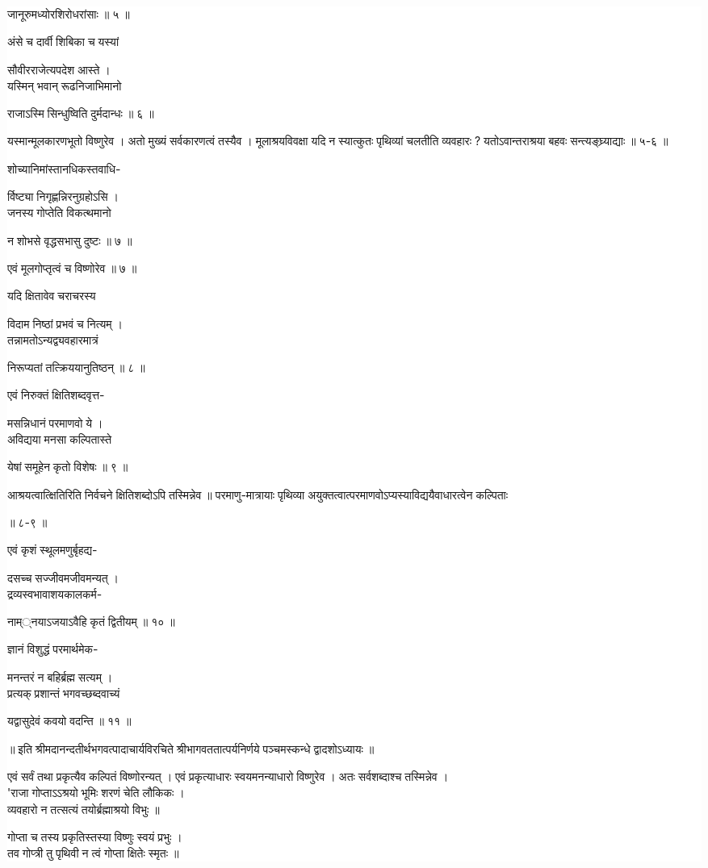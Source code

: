 जानूरुमध्योरशिरोधरांसाः ॥ ५ ॥

अंसे च दार्वी शिबिका च यस्यां

सौवीरराजेत्यपदेश आस्ते ।  
यस्मिन् भवान् रूढनिजाभिमानो

राजाऽस्मि सिन्धुष्विति दुर्मदान्धः ॥ ६ ॥

यस्मान्मूलकारणभूतो विष्णुरेव । अतो मुख्यं सर्वकारणत्वं तस्यैव । मूलाश्रयविवक्षा यदि न स्यात्कुतः पृथिव्यां चलतीति व्यवहारः ? यतोऽवान्तराश्रया बहवः सन्त्यङ्घ्र्याद्याः ॥ ५-६ ॥

शोच्यानिमांस्तानधिकस्तवाधि-

र्विष्ट्या निगृह्णन्निरनुग्रहोऽसि ।  
जनस्य गोप्तेति विकत्थमानो

न शोभसे वृद्धसभासु दुष्टः ॥ ७ ॥

एवं मूलगोप्तृत्वं च विष्णोरेव ॥ ७ ॥

यदि क्षितावेव चराचरस्य

विदाम निष्ठां प्रभवं च नित्यम् ।  
तन्नामतोऽन्यद्व्यवहारमात्रं

निरूप्यतां तत्क्रिययानुतिष्ठन् ॥ ८ ॥

एवं निरुक्तं क्षितिशब्दवृत्त-

मसन्निधानं परमाणवो ये ।  
अविद्यया मनसा कल्पितास्ते

येषां समूहेन कृतो विशेषः ॥ ९ ॥

आश्रयत्वात्क्षितिरिति निर्वचने क्षितिशब्दोऽपि तस्मिन्नेव ॥ परमाणु-मात्रायाः पृथिव्या अयुक्तत्वात्परमाणवोऽप्यस्याविद्ययैवाधारत्वेन कल्पिताः

॥ ८-९ ॥

एवं कृशं स्थूलमणुर्बृहद्य-

दसच्च सज्जीवमजीवमन्यत् ।  
द्रव्यस्वभावाशयकालकर्म-

नाम््नयाऽजयाऽवैहि कृतं द्वितीयम् ॥ १० ॥

ज्ञानं विशुद्धं परमार्थमेक-

मनन्तरं न बहिर्ब्रह्म सत्यम् ।  
प्रत्यक् प्रशान्तं भगवच्छब्दवाच्यं

यद्वासुदेवं कवयो वदन्ति ॥ ११ ॥

॥ इति श्रीमदानन्दतीर्थभगवत्पादाचार्यविरचिते श्रीभागवततात्पर्यनिर्णये पञ्चमस्कन्धे द्वादशोऽध्यायः ॥

एवं सर्वं तथा प्रकृत्यैव कल्पितं विष्णोरन्यत् । एवं प्रकृत्याधारः स्वयमनन्याधारो विष्णुरेव । अतः सर्वशब्दाश्च तस्मिन्नेव ।  
'राजा गोप्ताऽऽश्रयो भूमिः शरणं चेति लौकिकः ।  
व्यवहारो न तत्सत्यं तयोर्ब्रह्माश्रयो विभुः ॥

गोप्ता च तस्य प्रकृतिस्तस्या विष्णुः स्वयं प्रभुः ।  
तव गोप्त्री तु पृथिवी न त्वं गोप्ता क्षितेः स्मृतः ॥
